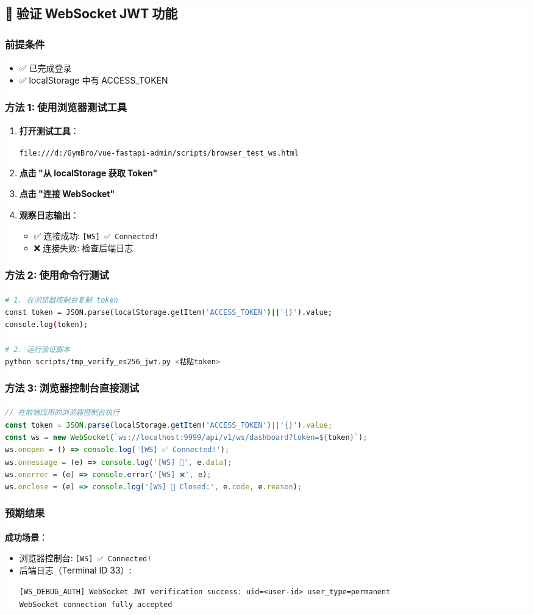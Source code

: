 ## 🧪 验证 WebSocket JWT 功能

### 前提条件
- ✅ 已完成登录
- ✅ localStorage 中有 ACCESS_TOKEN

### 方法 1: 使用浏览器测试工具

1. **打开测试工具**：
   ```
   file:///d:/GymBro/vue-fastapi-admin/scripts/browser_test_ws.html
   ```

2. **点击 "从 localStorage 获取 Token"**

3. **点击 "连接 WebSocket"**

4. **观察日志输出**：
   - ✅ 连接成功: `[WS] ✅ Connected!`
   - ❌ 连接失败: 检查后端日志

### 方法 2: 使用命令行测试

```bash
# 1. 在浏览器控制台复制 token
const token = JSON.parse(localStorage.getItem('ACCESS_TOKEN')||'{}').value;
console.log(token);

# 2. 运行验证脚本
python scripts/tmp_verify_es256_jwt.py <粘贴token>
```

### 方法 3: 浏览器控制台直接测试

```javascript
// 在前端应用的浏览器控制台执行
const token = JSON.parse(localStorage.getItem('ACCESS_TOKEN')||'{}').value;
const ws = new WebSocket(`ws://localhost:9999/api/v1/ws/dashboard?token=${token}`);
ws.onopen = () => console.log('[WS] ✅ Connected!');
ws.onmessage = (e) => console.log('[WS] 📨', e.data);
ws.onerror = (e) => console.error('[WS] ❌', e);
ws.onclose = (e) => console.log('[WS] 🔌 Closed:', e.code, e.reason);
```

### 预期结果

**成功场景**：
- 浏览器控制台: `[WS] ✅ Connected!`
- 后端日志（Terminal ID 33）:
  ```
  [WS_DEBUG_AUTH] WebSocket JWT verification success: uid=<user-id> user_type=permanent
  WebSocket connection fully accepted
  ```
